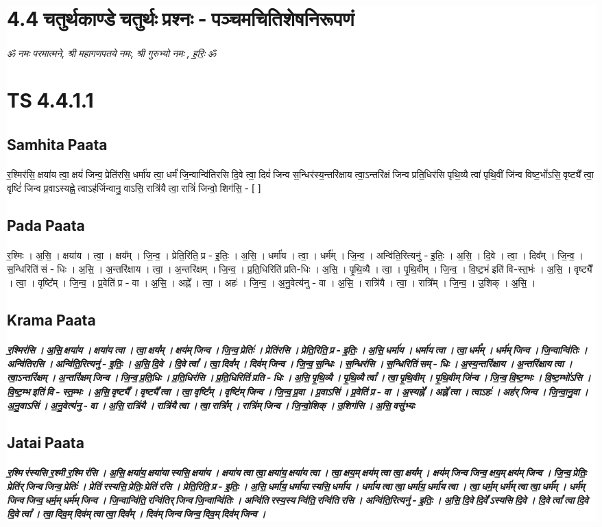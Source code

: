 # 4.4      चतुर्थकाण्डे चतुर्थः प्रश्नः - पञ्चमचितिशेषनिरूपणं #

_ॐ नमः परमात्मने, श्री महागणपतये नमः, 
श्री गुरुभ्यो नमः , ह॒रिः॒ ॐ_




# TS 4.4.1.1 #

## Samhita Paata ##

र॒श्मिर॑सि॒ क्षया॑य त्वा॒ क्षयं॑ जिन्व॒ प्रेति॑रसि॒ धर्मा॑य त्वा॒ धर्मं॑ जि॒न्वान्वि॑तिरसि दि॒वे त्वा॒ दिवं॑ जिन्व स॒न्धिर॑स्य॒न्तरि॑क्षाय त्वा॒ऽन्तरि॑क्षं जिन्व प्रति॒धिर॑सि पृथि॒व्यै त्वा॑ पृथि॒वीं जि॑न्व विष्ट॒भों॑ऽसि॒ वृष्ट्यै᳚ त्वा॒ वृष्टिं॑ जिन्व प्र॒वाऽस्यह्ने॒ त्वाऽह॑र्जिन्वानु॒ वाऽसि॒ रात्रि॑यै त्वा॒ रात्रिं॑ जिन्वो॒ शिग॑सि॒ - [  ]

## Pada Paata ##

र॒श्मिः । अ॒सि॒ । क्षया॑य । त्वा॒ । क्षय᳚म् । जि॒न्व॒ । प्रेति॒रिति॒ प्र - इ॒तिः॒ । अ॒सि॒ । धर्मा॑य । त्वा॒ । धर्म᳚म् । जि॒न्व॒ । अन्वि॑ति॒रित्यनु॑ - इ॒तिः॒ । अ॒सि॒ । दि॒वे । त्वा॒ । दिव᳚म् । जि॒न्व॒ । स॒न्धिरिति॑ सं - धिः । अ॒सि॒ । अ॒न्तरि॑क्षाय । त्वा॒ । अ॒न्तरि॑क्षम् । जि॒न्व॒ । प्र॒ति॒धिरिति॑ प्रति-धिः । अ॒सि॒ । पृ॒थि॒व्यै । त्वा॒ । पृ॒थि॒वीम् । जि॒न्व॒ । वि॒ष्ट॒भं इति॑ वि-स्त॒भंः । अ॒सि॒ । वृष्ट्यै᳚ । त्वा॒ । वृष्टि᳚म् । जि॒न्व॒ । प्र॒वेति॑ प्र - वा । अ॒सि॒ । अह्ने᳚ । त्वा॒ । अहः॑ । जि॒न्व॒ । अ॒नु॒वेत्य॑नु - वा । अ॒सि॒ । रात्रि॑यै । त्वा॒ । रात्रि᳚म् । जि॒न्व॒ । उ॒शिक् । अ॒सि॒ ।  

## Krama Paata ##

***र॒श्मिर॑सि । अ॒सि॒ क्षया॑य । क्षया॑य त्वा । त्वा॒ क्षय᳚म् । क्षय॑म् जिन्व । जि॒न्व॒ प्रेतिः॑ । प्रेति॑रसि । प्रेति॒रिति॒ प्र - इ॒तिः॒ । अ॒सि॒ धर्मा॑य । धर्मा॑य त्वा । त्वा॒ धर्म᳚म् । धर्म॑म् जिन्व । जि॒न्वान्वि॑तिः । अन्वि॑तिरसि । अन्वि॑ति॒रित्यनु॑ - इ॒तिः॒ । अ॒सि॒ दि॒वे । दि॒वे त्वा᳚ । त्वा॒ दिव᳚म् । दिव॑म् जिन्व । जि॒न्व॒ स॒न्धिः । स॒न्धिर॑सि । स॒न्धिरिति॑ सम् - धिः । अ॒स्य॒न्तरि॑क्षाय । अ॒न्तरि॑क्षाय त्वा । त्वा॒ऽन्तरि॑क्षम् । अ॒न्तरि॑क्षम् जिन्व । जि॒न्व॒ प्र॒ति॒धिः । प्र॒ति॒धिर॑सि । प्र॒ति॒धिरिति॑ प्रति - धिः । अ॒सि॒ पृ॒थि॒व्यै । पृ॒थि॒व्यै त्वा᳚ । त्वा॒ पृ॒थि॒वीम् । पृ॒थि॒वीम् जि॑न्व । जि॒न्व॒ वि॒ष्ट॒म्भः । वि॒ष्ट॒म्भो॑ऽसि । वि॒ष्ट॒म्भ इति॑ वि - स्त॒म्भः । अ॒सि॒ वृष्ट्यै᳚ । वृष्ट्यै᳚ त्वा । त्वा॒ वृष्टि᳚म् । वृष्टि॑म् जिन्व । जि॒न्व॒ प्र॒वा । प्र॒वाऽसि॑ । प्र॒वेति॑ प्र - वा । अ॒स्यह्ने᳚ । अह्ने᳚ त्वा । त्वाऽहः॑ । अह॑र् जिन्व । जि॒न्वा॒नु॒वा । अ॒नु॒वाऽसि॑ । अ॒नु॒वेत्य॑नु - वा । 
अ॒सि॒ रात्रि॑यै । रात्रि॑यै त्वा । त्वा॒ रात्रि᳚म् । रात्रि॑म् जिन्व । जि॒न्वो॒शिक् । उ॒शिग॑सि । अ॒सि॒ वसु॑भ्यः***

## Jatai Paata ##

***र॒श्मि र॑स्यसि र॒श्मी र॒श्मि र॑सि ।***
***अ॒सि॒ क्षया॑य॒ क्षया॑या स्यसि॒ क्षया॑य ।***
***क्षया॑य त्वा त्वा॒ क्षया॑य॒ क्षया॑य त्वा ।***
***त्वा॒ क्षय॒म् क्षय॑म् त्वा त्वा॒ क्षय᳚म् ।***
***क्षय॑म् जिन्व जिन्व॒ क्षय॒म् क्षय॑म् जिन्व ।***
***जि॒न्व॒ प्रेतिः॒ प्रेति॑र् जिन्व जिन्व॒ प्रेतिः॑ ।***
***प्रेति॑ रस्यसि॒ प्रेतिः॒ प्रेति॑ रसि ।***
***प्रेति॒रिति॒ प्र - इ॒तिः॒ ।***
***अ॒सि॒ धर्मा॑य॒ धर्मा॑या स्यसि॒ धर्मा॑य ।***
***धर्मा॑य त्वा त्वा॒ धर्मा॑य॒ धर्मा॑य त्वा ।***
***त्वा॒ धर्म॒म् धर्म॑म् त्वा त्वा॒ धर्म᳚म् ।***
***धर्म॑म् जिन्व जिन्व॒ धर्म॒म् धर्म॑म् जिन्व ।***
***जि॒न्वान्वि॑ति॒ रन्वि॑तिर् जिन्व जि॒न्वान्वि॑तिः ।***
***अन्वि॑ति रस्य॒स्य न्वि॑ति॒ रन्वि॑ति रसि ।***
***अन्वि॑ति॒रित्यनु॑ - इ॒तिः॒ ।***
***अ॒सि॒ दि॒वे दि॒वे᳚ ऽस्यसि दि॒वे ।***
***दि॒वे त्वा᳚ त्वा दि॒वे दि॒वे त्वा᳚ ।***
***त्वा॒ दिव॒म् दिव॑म् त्वा त्वा॒ दिव᳚म् ।***
***दिव॑म् जिन्व जिन्व॒ दिव॒म् दिव॑म् जिन्व ।***